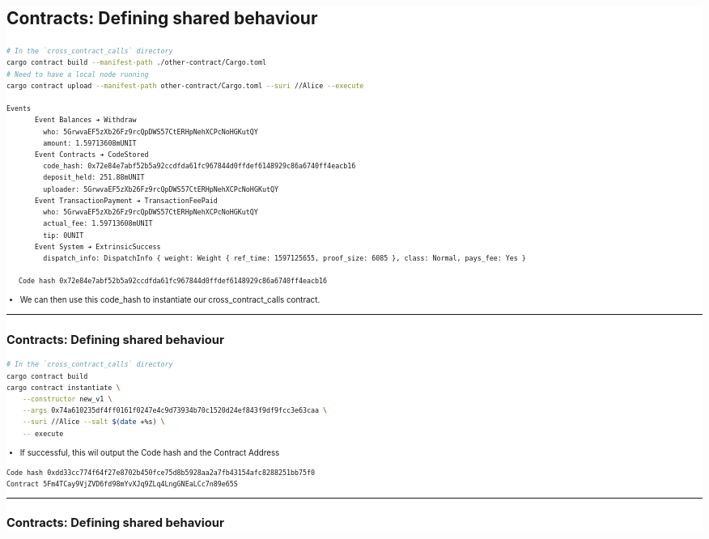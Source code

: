 
## Contracts: Defining shared behaviour

<div style="font-size: 0.70em;">

```sh
# In the `cross_contract_calls` directory
cargo contract build --manifest-path ./other-contract/Cargo.toml
# Need to have a local node running 
cargo contract upload --manifest-path other-contract/Cargo.toml --suri //Alice --execute

Events
       Event Balances ➜ Withdraw
         who: 5GrwvaEF5zXb26Fz9rcQpDWS57CtERHpNehXCPcNoHGKutQY
         amount: 1.59713608mUNIT
       Event Contracts ➜ CodeStored
         code_hash: 0x72e84e7abf52b5a92ccdfda61fc967844d0ffdef6148929c86a6740ff4eacb16
         deposit_held: 251.88mUNIT
         uploader: 5GrwvaEF5zXb26Fz9rcQpDWS57CtERHpNehXCPcNoHGKutQY
       Event TransactionPayment ➜ TransactionFeePaid
         who: 5GrwvaEF5zXb26Fz9rcQpDWS57CtERHpNehXCPcNoHGKutQY
         actual_fee: 1.59713608mUNIT
         tip: 0UNIT
       Event System ➜ ExtrinsicSuccess
         dispatch_info: DispatchInfo { weight: Weight { ref_time: 1597125655, proof_size: 6085 }, class: Normal, pays_fee: Yes }

   Code hash 0x72e84e7abf52b5a92ccdfda61fc967844d0ffdef6148929c86a6740ff4eacb16
```

- We can then use this code_hash to instantiate our cross_contract_calls contract.

---

## Contracts: Defining shared behaviour

```sh
# In the `cross_contract_calls` directory
cargo contract build
cargo contract instantiate \
    --constructor new_v1 \
    --args 0x74a610235df4ff0161f0247e4c9d73934b70c1520d24ef843f9df9fcc3e63caa \
    --suri //Alice --salt $(date +%s) \
    -- execute
```
- If successful, this wil output the Code hash and the Contract Address

```sh
Code hash 0xdd33cc774f64f27e8702b450fce75d8b5928aa2a7fb43154afc8288251bb75f0
Contract 5Fm4TCay9VjZVD6fd98mYvXJq9ZLq4LngGNEaLCc7n89e65S
```
---

## Contracts: Defining shared behaviour
